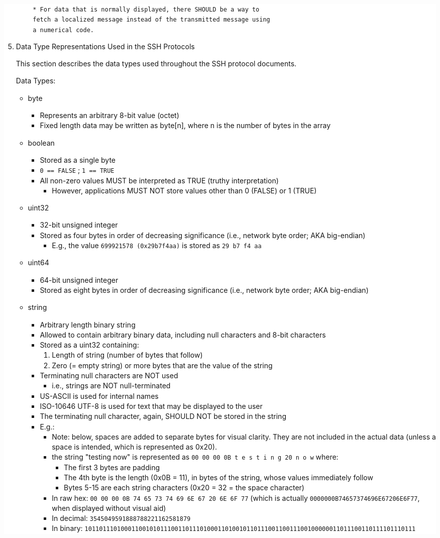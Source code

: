             * For data that is normally displayed, there SHOULD be a way to
            fetch a localized message instead of the transmitted message using
            a numerical code.
    
5. Data Type Representations Used in the SSH Protocols

    This section describes the data types used throughout the SSH protocol
    documents.

    Data Types:
    * byte
        * Represents an arbitrary 8-bit value (octet)
        * Fixed length data may be written as byte[n], where n is the number of
        bytes in the array

    * boolean
        * Stored as a single byte
        * ```0 == FALSE``` ; ```1 == TRUE```
        * All non-zero values MUST be interpreted as TRUE (truthy interpretation)
            * However, applications MUST NOT store values other than 0 (FALSE) or 1 (TRUE)

    * uint32
        * 32-bit unsigned integer
        * Stored as four bytes in order of decreasing significance (i.e., network
        byte order; AKA big-endian)
            * E.g., the value ```699921578 (0x29b7f4aa)``` is stored as 
                ```29 b7 f4 aa```

    * uint64
        * 64-bit unsigned integer
        * Stored as eight bytes in order of decreasing significance (i.e., network
        byte order; AKA big-endian)

    * string
        * Arbitrary length binary string
        * Allowed to contain arbitrary binary data, including null characters and 8-bit characters
        * Stored as a uint32 containing:
            1. Length of string (number of bytes that follow)
            2. Zero (= empty string) or more bytes that are the value of the string
        * Terminating null characters are NOT used
            * i.e., strings are NOT null-terminated
        * US-ASCII is used for internal names
        * ISO-10646 UTF-8 is used for text that may be displayed to the user
        * The terminating null character, again, SHOULD NOT be stored in the string
        * E.g.:
            * Note: below, spaces are added to separate bytes for visual clarity.
            They are not included in the actual data (unless a space is intended,
            which is represented as 0x20).
            * the string "testing now" is represented as
            ```00 00 00 0B t e s t i n g 20 n o w``` where:
                * The first 3 bytes are padding
                * The 4th byte is the length (0x0B = 11), in bytes of the string,
                whose values immediately follow
                * Bytes 5-15 are each string characters (0x20 = 32 = the space character)
            * In raw hex:
                ```00 00 00 0B 74 65 73 74 69 6E 67 20 6E 6F 77``` (which is 
                actually ```0000000B74657374696E67206E6F77```, when displayed
                without visual aid)
            * In decimal:
                ```3545049591888788221162581879```
            * In binary:
                ```10110111010001100101011100110111010001101001011011100110011100100000011011100110111101110111```
    